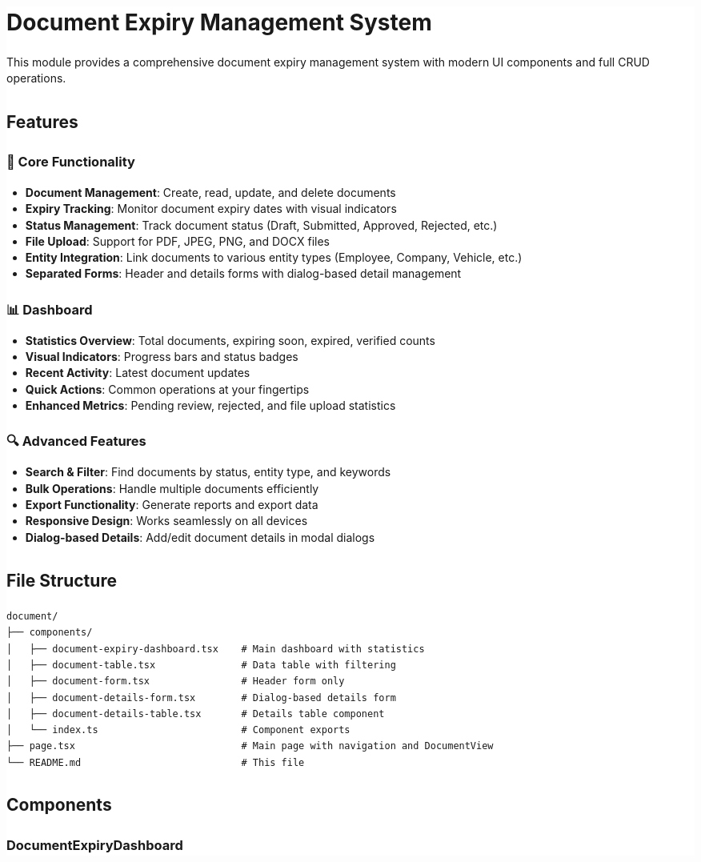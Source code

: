 # Document Expiry Management System

This module provides a comprehensive document expiry management system with modern UI components and full CRUD operations.

## Features

### 🎯 Core Functionality

- **Document Management**: Create, read, update, and delete documents
- **Expiry Tracking**: Monitor document expiry dates with visual indicators
- **Status Management**: Track document status (Draft, Submitted, Approved, Rejected, etc.)
- **File Upload**: Support for PDF, JPEG, PNG, and DOCX files
- **Entity Integration**: Link documents to various entity types (Employee, Company, Vehicle, etc.)
- **Separated Forms**: Header and details forms with dialog-based detail management

### 📊 Dashboard

- **Statistics Overview**: Total documents, expiring soon, expired, verified counts
- **Visual Indicators**: Progress bars and status badges
- **Recent Activity**: Latest document updates
- **Quick Actions**: Common operations at your fingertips
- **Enhanced Metrics**: Pending review, rejected, and file upload statistics

### 🔍 Advanced Features

- **Search & Filter**: Find documents by status, entity type, and keywords
- **Bulk Operations**: Handle multiple documents efficiently
- **Export Functionality**: Generate reports and export data
- **Responsive Design**: Works seamlessly on all devices
- **Dialog-based Details**: Add/edit document details in modal dialogs

## File Structure

```
document/
├── components/
│   ├── document-expiry-dashboard.tsx    # Main dashboard with statistics
│   ├── document-table.tsx               # Data table with filtering
│   ├── document-form.tsx                # Header form only
│   ├── document-details-form.tsx        # Dialog-based details form
│   ├── document-details-table.tsx       # Details table component
│   └── index.ts                         # Component exports
├── page.tsx                             # Main page with navigation and DocumentView
└── README.md                            # This file
```

## Components

### DocumentExpiryDashboard
